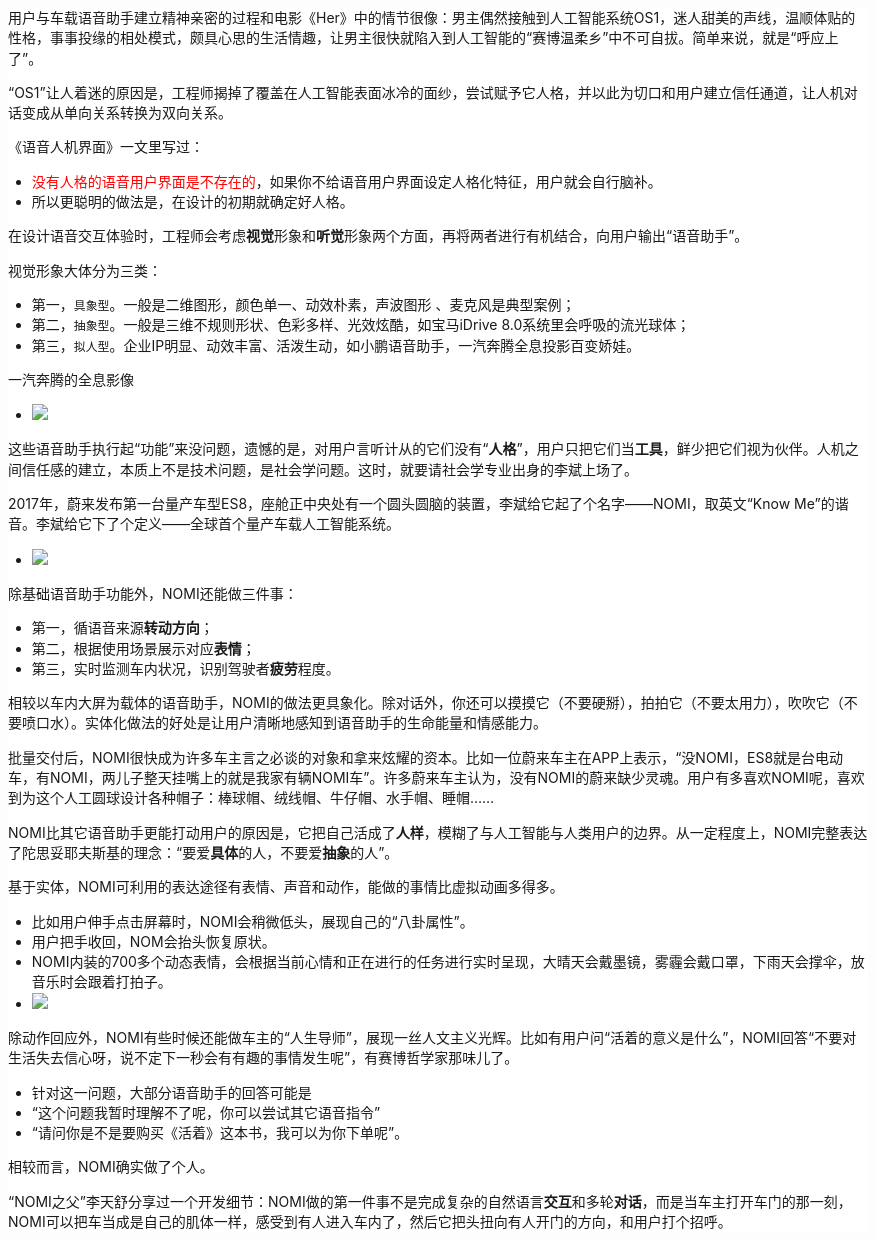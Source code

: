 用户与车载语音助手建立精神亲密的过程和电影《Her》中的情节很像：男主偶然接触到人工智能系统OS1，迷人甜美的声线，温顺体贴的性格，事事投缘的相处模式，颇具心思的生活情趣，让男主很快就陷入到人工智能的“赛博温柔乡”中不可自拔。简单来说，就是“呼应上了”。

“OS1”让人着迷的原因是，工程师揭掉了覆盖在人工智能表面冰冷的面纱，尝试赋予它人格，并以此为切口和用户建立信任通道，让人机对话变成从单向关系转换为双向关系。

《语音人机界面》一文里写过：
- <span style='color:red'>没有人格的语音用户界面是不存在的</span>，如果你不给语音用户界面设定人格化特征，用户就会自行脑补。
- 所以更聪明的做法是，在设计的初期就确定好人格。

在设计语音交互体验时，工程师会考虑**视觉**形象和**听觉**形象两个方面，再将两者进行有机结合，向用户输出“语音助手”。

视觉形象大体分为三类：
- 第一，`具象型`。一般是二维图形，颜色单一、动效朴素，声波图形 、麦克风是典型案例；
- 第二，`抽象型`。一般是三维不规则形状、色彩多样、光效炫酷，如宝马iDrive 8.0系统里会呼吸的流光球体；
- 第三，`拟人型`。企业IP明显、动效丰富、活泼生动，如小鹏语音助手，一汽奔腾全息投影百变娇娃。

一汽奔腾的全息影像
- ![](https://p3-sign.toutiaoimg.com/tos-cn-i-tjoges91tu/T7DhrlZ1I6Ss9V~noop.image)

这些语音助手执行起“功能”来没问题，遗憾的是，对用户言听计从的它们没有“**人格**”，用户只把它们当**工具**，鲜少把它们视为伙伴。人机之间信任感的建立，本质上不是技术问题，是社会学问题。这时，就要请社会学专业出身的李斌上场了。

2017年，蔚来发布第一台量产车型ES8，座舱正中央处有一个圆头圆脑的装置，李斌给它起了个名字——NOMI，取英文“Know Me”的谐音。李斌给它下了个定义——全球首个量产车载人工智能系统。
- ![](https://p3-sign.toutiaoimg.com/tos-cn-i-tjoges91tu/T7Dhrmy41UXg3y~noop.image?_iz=58558&from=article.pc_detail&x-expires=1662011690&x-signature=LXRT25tFZX0pY%2BntvgZWXAaloy0%3D)

除基础语音助手功能外，NOMI还能做三件事：
- 第一，循语音来源**转动方向**；
- 第二，根据使用场景展示对应**表情**；
- 第三，实时监测车内状况，识别驾驶者**疲劳**程度。

相较以车内大屏为载体的语音助手，NOMI的做法更具象化。除对话外，你还可以摸摸它（不要硬掰），拍拍它（不要太用力），吹吹它（不要喷口水）。实体化做法的好处是让用户清晰地感知到语音助手的生命能量和情感能力。

批量交付后，NOMI很快成为许多车主言之必谈的对象和拿来炫耀的资本。比如一位蔚来车主在APP上表示，“没NOMI，ES8就是台电动车，有NOMI，两儿子整天挂嘴上的就是我家有辆NOMI车”。许多蔚来车主认为，没有NOMI的蔚来缺少灵魂。用户有多喜欢NOMI呢，喜欢到为这个人工圆球设计各种帽子：棒球帽、绒线帽、牛仔帽、水手帽、睡帽……

NOMI比其它语音助手更能打动用户的原因是，它把自己活成了**人样**，模糊了与人工智能与人类用户的边界。从一定程度上，NOMI完整表达了陀思妥耶夫斯基的理念：“要爱**具体**的人，不要爱**抽象**的人”。

基于实体，NOMI可利用的表达途径有表情、声音和动作，能做的事情比虚拟动画多得多。
- 比如用户伸手点击屏幕时，NOMI会稍微低头，展现自己的“八卦属性”。
- 用户把手收回，NOM会抬头恢复原状。
- NOMI内装的700多个动态表情，会根据当前心情和正在进行的任务进行实时呈现，大晴天会戴墨镜，雾霾会戴口罩，下雨天会撑伞，放音乐时会跟着打拍子。
- ![](https://p3-sign.toutiaoimg.com/tos-cn-i-tjoges91tu/T7DhrowGeSe6cg~noop.image?_iz=58558&from=article.pc_detail&x-expires=1662011690&x-signature=bLSkcmAMNVM5C68K5KJpaYdBbMw%3D)

除动作回应外，NOMI有些时候还能做车主的“人生导师”，展现一丝人文主义光辉。比如有用户问“活着的意义是什么”，NOMI回答“不要对生活失去信心呀，说不定下一秒会有有趣的事情发生呢”，有赛博哲学家那味儿了。
- 针对这一问题，大部分语音助手的回答可能是
- “这个问题我暂时理解不了呢，你可以尝试其它语音指令”
- “请问你是不是要购买《活着》这本书，我可以为你下单呢”。

相较而言，NOMI确实做了个人。

“NOMI之父”李天舒分享过一个开发细节：NOMI做的第一件事不是完成复杂的自然语言**交互**和多轮**对话**，而是当车主打开车门的那一刻，NOMI可以把车当成是自己的肌体一样，感受到有人进入车内了，然后它把头扭向有人开门的方向，和用户打个招呼。
